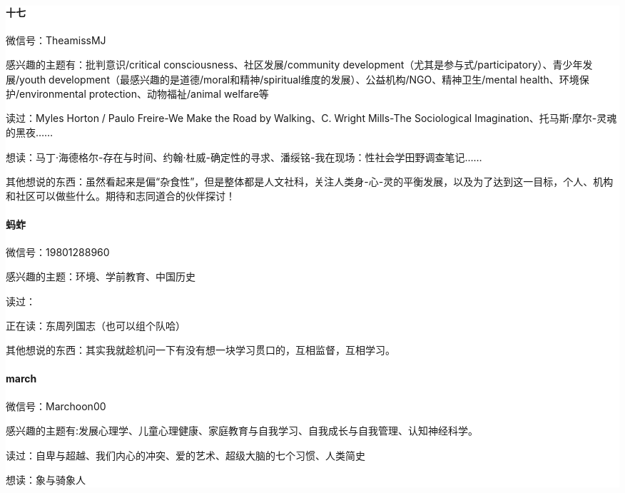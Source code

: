 
#### 十七



微信号：TheamissMJ



感兴趣的主题有：批判意识/critical consciousness、社区发展/community development（尤其是参与式/participatory）、青少年发展/youth development（最感兴趣的是道德/moral和精神/spiritual维度的发展）、公益机构/NGO、精神卫生/mental health、环境保护/environmental protection、动物福祉/animal welfare等



读过：Myles Horton / Paulo Freire-We Make the Road by Walking、C. Wright Mills-The Sociological Imagination、托马斯·摩尔-灵魂的黑夜……



想读：马丁·海德格尔-存在与时间、约翰·杜威-确定性的寻求、潘绥铭-我在现场：性社会学田野调查笔记……



其他想说的东西：虽然看起来是偏“杂食性”，但是整体都是人文社科，关注人类身-心-灵的平衡发展，以及为了达到这一目标，个人、机构和社区可以做些什么。期待和志同道合的伙伴探讨！



#### 蚂蚱



微信号：19801288960



感兴趣的主题：环境、学前教育、中国历史



读过：



正在读：东周列国志（也可以组个队哈）



其他想说的东西：其实我就趁机问一下有没有想一块学习贯口的，互相监督，互相学习。





#### march



微信号：Marchoon00



感兴趣的主题有:发展心理学、儿童心理健康、家庭教育与自我学习、自我成长与自我管理、认知神经科学。



读过：自卑与超越、我们内心的冲突、爱的艺术、超级大脑的七个习惯、人类简史



想读：象与骑象人


